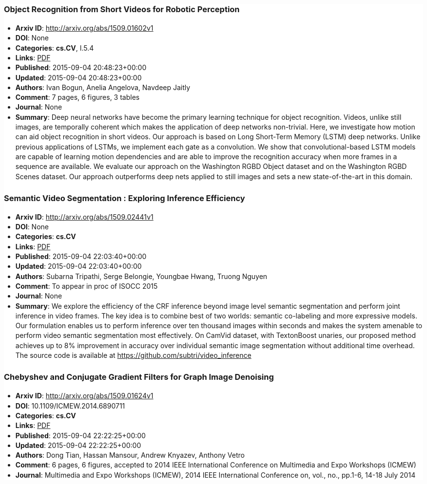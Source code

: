 

### Object Recognition from Short Videos for Robotic Perception
- **Arxiv ID**: http://arxiv.org/abs/1509.01602v1
- **DOI**: None
- **Categories**: **cs.CV**, I.5.4
- **Links**: [PDF](http://arxiv.org/pdf/1509.01602v1)
- **Published**: 2015-09-04 20:48:23+00:00
- **Updated**: 2015-09-04 20:48:23+00:00
- **Authors**: Ivan Bogun, Anelia Angelova, Navdeep Jaitly
- **Comment**: 7 pages, 6 figures, 3 tables
- **Journal**: None
- **Summary**: Deep neural networks have become the primary learning technique for object recognition. Videos, unlike still images, are temporally coherent which makes the application of deep networks non-trivial. Here, we investigate how motion can aid object recognition in short videos. Our approach is based on Long Short-Term Memory (LSTM) deep networks. Unlike previous applications of LSTMs, we implement each gate as a convolution. We show that convolutional-based LSTM models are capable of learning motion dependencies and are able to improve the recognition accuracy when more frames in a sequence are available. We evaluate our approach on the Washington RGBD Object dataset and on the Washington RGBD Scenes dataset. Our approach outperforms deep nets applied to still images and sets a new state-of-the-art in this domain.



### Semantic Video Segmentation : Exploring Inference Efficiency
- **Arxiv ID**: http://arxiv.org/abs/1509.02441v1
- **DOI**: None
- **Categories**: **cs.CV**
- **Links**: [PDF](http://arxiv.org/pdf/1509.02441v1)
- **Published**: 2015-09-04 22:03:40+00:00
- **Updated**: 2015-09-04 22:03:40+00:00
- **Authors**: Subarna Tripathi, Serge Belongie, Youngbae Hwang, Truong Nguyen
- **Comment**: To appear in proc of ISOCC 2015
- **Journal**: None
- **Summary**: We explore the efficiency of the CRF inference beyond image level semantic segmentation and perform joint inference in video frames. The key idea is to combine best of two worlds: semantic co-labeling and more expressive models. Our formulation enables us to perform inference over ten thousand images within seconds and makes the system amenable to perform video semantic segmentation most effectively. On CamVid dataset, with TextonBoost unaries, our proposed method achieves up to 8% improvement in accuracy over individual semantic image segmentation without additional time overhead. The source code is available at https://github.com/subtri/video_inference



### Chebyshev and Conjugate Gradient Filters for Graph Image Denoising
- **Arxiv ID**: http://arxiv.org/abs/1509.01624v1
- **DOI**: 10.1109/ICMEW.2014.6890711
- **Categories**: **cs.CV**
- **Links**: [PDF](http://arxiv.org/pdf/1509.01624v1)
- **Published**: 2015-09-04 22:22:25+00:00
- **Updated**: 2015-09-04 22:22:25+00:00
- **Authors**: Dong Tian, Hassan Mansour, Andrew Knyazev, Anthony Vetro
- **Comment**: 6 pages, 6 figures, accepted to 2014 IEEE International Conference on
  Multimedia and Expo Workshops (ICMEW)
- **Journal**: Multimedia and Expo Workshops (ICMEW), 2014 IEEE International
  Conference on, vol., no., pp.1-6, 14-18 July 2014